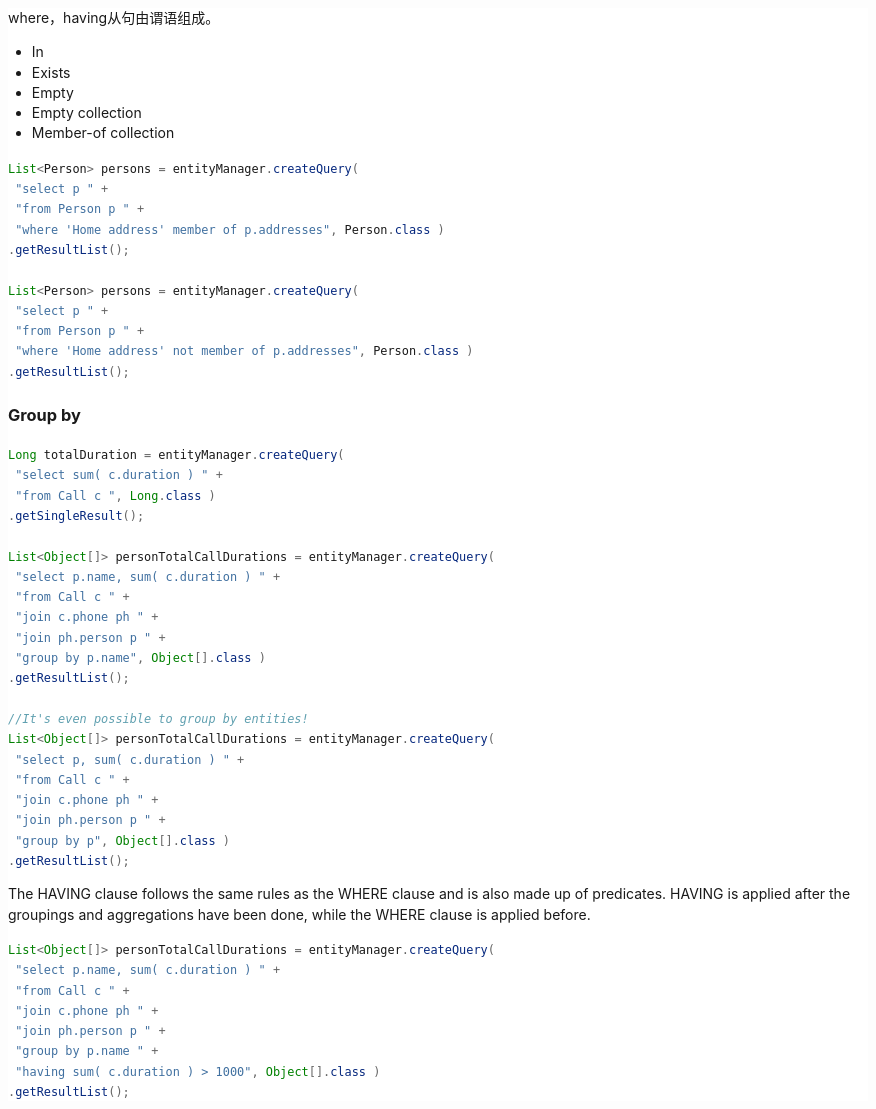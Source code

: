 where，having从句由谓语组成。

- In
- Exists
- Empty
- Empty collection
- Member-of collection

```java
List<Person> persons = entityManager.createQuery(
 "select p " +
 "from Person p " +
 "where 'Home address' member of p.addresses", Person.class )
.getResultList();

List<Person> persons = entityManager.createQuery(
 "select p " +
 "from Person p " +
 "where 'Home address' not member of p.addresses", Person.class )
.getResultList();
```

### Group by

```java
Long totalDuration = entityManager.createQuery(
 "select sum( c.duration ) " +
 "from Call c ", Long.class )
.getSingleResult();

List<Object[]> personTotalCallDurations = entityManager.createQuery(
 "select p.name, sum( c.duration ) " +
 "from Call c " +
 "join c.phone ph " +
 "join ph.person p " +
 "group by p.name", Object[].class )
.getResultList();

//It's even possible to group by entities!
List<Object[]> personTotalCallDurations = entityManager.createQuery(
 "select p, sum( c.duration ) " +
 "from Call c " +
 "join c.phone ph " +
 "join ph.person p " +
 "group by p", Object[].class )
.getResultList();
```

The HAVING clause follows the same rules as the WHERE clause and is also made up of predicates. HAVING is applied after the groupings and aggregations have been done, while the WHERE clause is applied before.

```java
List<Object[]> personTotalCallDurations = entityManager.createQuery(
 "select p.name, sum( c.duration ) " +
 "from Call c " +
 "join c.phone ph " +
 "join ph.person p " +
 "group by p.name " +
 "having sum( c.duration ) > 1000", Object[].class )
.getResultList();
```
